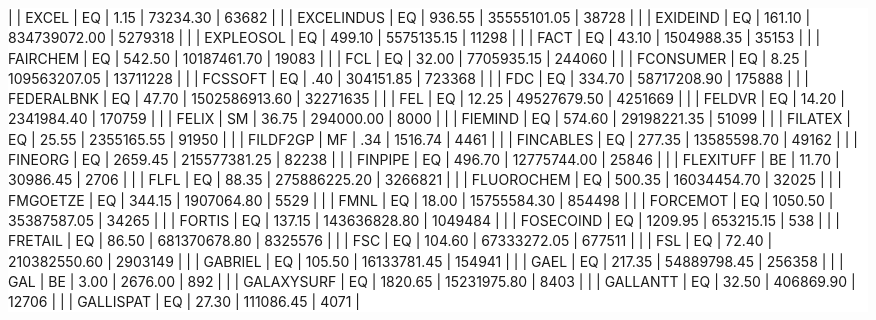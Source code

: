 |  | EXCEL | EQ | 1.15 | 73234.30 | 63682 |
|  | EXCELINDUS | EQ | 936.55 | 35555101.05 | 38728 |
|  | EXIDEIND | EQ | 161.10 | 834739072.00 | 5279318 |
|  | EXPLEOSOL | EQ | 499.10 | 5575135.15 | 11298 |
|  | FACT | EQ | 43.10 | 1504988.35 | 35153 |
|  | FAIRCHEM | EQ | 542.50 | 10187461.70 | 19083 |
|  | FCL | EQ | 32.00 | 7705935.15 | 244060 |
|  | FCONSUMER | EQ | 8.25 | 109563207.05 | 13711228 |
|  | FCSSOFT | EQ | .40 | 304151.85 | 723368 |
|  | FDC | EQ | 334.70 | 58717208.90 | 175888 |
|  | FEDERALBNK | EQ | 47.70 | 1502586913.60 | 32271635 |
|  | FEL | EQ | 12.25 | 49527679.50 | 4251669 |
|  | FELDVR | EQ | 14.20 | 2341984.40 | 170759 |
|  | FELIX | SM | 36.75 | 294000.00 | 8000 |
|  | FIEMIND | EQ | 574.60 | 29198221.35 | 51099 |
|  | FILATEX | EQ | 25.55 | 2355165.55 | 91950 |
|  | FILDF2GP | MF | .34 | 1516.74 | 4461 |
|  | FINCABLES | EQ | 277.35 | 13585598.70 | 49162 |
|  | FINEORG | EQ | 2659.45 | 215577381.25 | 82238 |
|  | FINPIPE | EQ | 496.70 | 12775744.00 | 25846 |
|  | FLEXITUFF | BE | 11.70 | 30986.45 | 2706 |
|  | FLFL | EQ | 88.35 | 275886225.20 | 3266821 |
|  | FLUOROCHEM | EQ | 500.35 | 16034454.70 | 32025 |
|  | FMGOETZE | EQ | 344.15 | 1907064.80 | 5529 |
|  | FMNL | EQ | 18.00 | 15755584.30 | 854498 |
|  | FORCEMOT | EQ | 1050.50 | 35387587.05 | 34265 |
|  | FORTIS | EQ | 137.15 | 143636828.80 | 1049484 |
|  | FOSECOIND | EQ | 1209.95 | 653215.15 | 538 |
|  | FRETAIL | EQ | 86.50 | 681370678.80 | 8325576 |
|  | FSC | EQ | 104.60 | 67333272.05 | 677511 |
|  | FSL | EQ | 72.40 | 210382550.60 | 2903149 |
|  | GABRIEL | EQ | 105.50 | 16133781.45 | 154941 |
|  | GAEL | EQ | 217.35 | 54889798.45 | 256358 |
|  | GAL | BE | 3.00 | 2676.00 | 892 |
|  | GALAXYSURF | EQ | 1820.65 | 15231975.80 | 8403 |
|  | GALLANTT | EQ | 32.50 | 406869.90 | 12706 |
|  | GALLISPAT | EQ | 27.30 | 111086.45 | 4071 |